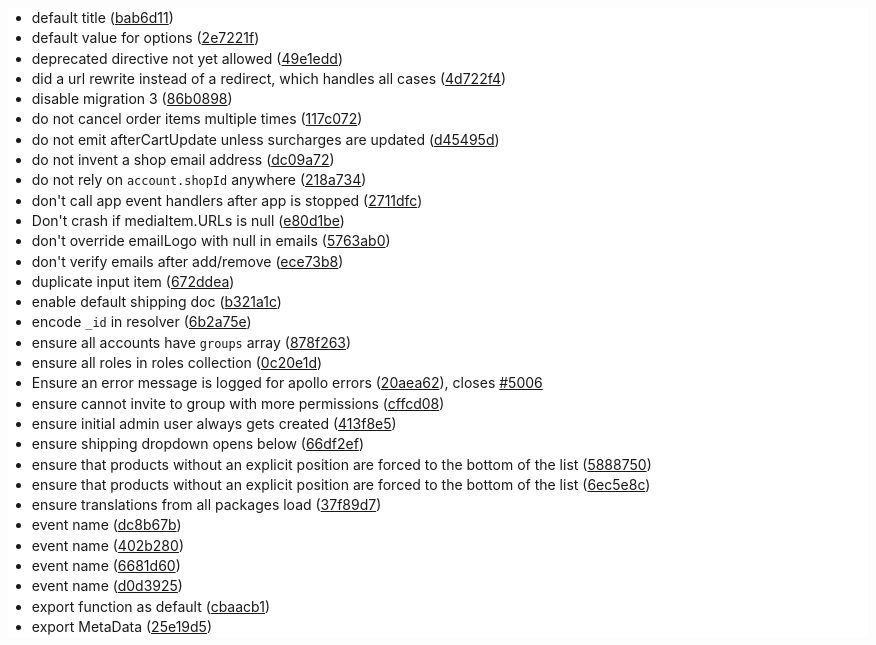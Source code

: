 * default title ([bab6d11](https://github.com/akarshit/reaction/commit/bab6d11b59492592d7ab58933ad23814fb5c5f46))
* default value for options ([2e7221f](https://github.com/akarshit/reaction/commit/2e7221f910a67340c36147e0ca4c2df863aa2387))
* deprecated directive not yet allowed ([49e1edd](https://github.com/akarshit/reaction/commit/49e1edd2aee9998d0aef90d3147152d2c013d800))
* did a url rewrite instead of a redirect, which handles all cases ([4d722f4](https://github.com/akarshit/reaction/commit/4d722f4c9d648c7a8e335ce0bdf3624e056dc694))
* disable migration 3 ([86b0898](https://github.com/akarshit/reaction/commit/86b089834c9a8e02399752a28380775b54ad3c17))
* do not cancel order items multiple times ([117c072](https://github.com/akarshit/reaction/commit/117c0728235a9eb7b83a3c511aa6161e10939c62))
* do not emit afterCartUpdate unless surcharges are updated ([d45495d](https://github.com/akarshit/reaction/commit/d45495d445f71ad08935aa62008c469a0bad34fd))
* do not invent a shop email address ([dc09a72](https://github.com/akarshit/reaction/commit/dc09a727afacd55b7211eab902c24e85ae4d9b7e))
* do not rely on `account.shopId` anywhere ([218a734](https://github.com/akarshit/reaction/commit/218a7343b145337c3a1211ff305216934f868462))
* don't call app event handlers after app is stopped ([2711dfc](https://github.com/akarshit/reaction/commit/2711dfca323f04988ec5e63567c0c2779e87c5d9))
* Don't crash if mediaItem.URLs is null ([e80d1be](https://github.com/akarshit/reaction/commit/e80d1bed970887b7adbefa931d47b680f555fb2b))
* don't override emailLogo with null in emails ([5763ab0](https://github.com/akarshit/reaction/commit/5763ab03c8eed39c86cf33c0d4709ac8f956919c))
* don't verify emails after add/remove ([ece73b8](https://github.com/akarshit/reaction/commit/ece73b8b8955c0df76faad1c8a21e18bf0ea267a))
* duplicate input item ([672ddea](https://github.com/akarshit/reaction/commit/672ddeabf3c145083525de33063baef19b07dd02))
* enable default shipping doc ([b321a1c](https://github.com/akarshit/reaction/commit/b321a1c6ff9212d53b970eda68b8af8b4b3a5c77))
* encode `_id` in resolver ([6b2a75e](https://github.com/akarshit/reaction/commit/6b2a75e3a6fbb8de152940556c3f5653745f13f1))
* ensure all accounts have `groups` array ([878f263](https://github.com/akarshit/reaction/commit/878f263b40b1aeaafb3f2df2e3c9fcbe1fffcb60))
* ensure all roles in roles collection ([0c20e1d](https://github.com/akarshit/reaction/commit/0c20e1d48c6add1febe50d61230d60ee74b45ec5))
* Ensure an error message is logged for apollo errors ([20aea62](https://github.com/akarshit/reaction/commit/20aea6260353617ebe3dcf47bd3a2d5ef18a300c)), closes [#5006](https://github.com/akarshit/reaction/issues/5006)
* ensure cannot invite to group with more permissions ([cffcd08](https://github.com/akarshit/reaction/commit/cffcd082a0702ecc11ec535173d9aadc38521207))
* ensure initial admin user always gets created ([413f8e5](https://github.com/akarshit/reaction/commit/413f8e5bc6198402d1f97b5e41a97fb793848199))
* ensure shipping dropdown opens below ([66df2ef](https://github.com/akarshit/reaction/commit/66df2ef2805ad025ecce5c9c46a2b47857917892))
* ensure that products without an explicit position are forced to the bottom of the list ([5888750](https://github.com/akarshit/reaction/commit/58887506b4df1e5cd6c2cf8476bb90d31266210e))
* ensure that products without an explicit position are forced to the bottom of the list ([6ec5e8c](https://github.com/akarshit/reaction/commit/6ec5e8cc2f3009d00e41528aa81f67c9a75114b4))
* ensure translations from all packages load ([37f89d7](https://github.com/akarshit/reaction/commit/37f89d73d25e2e16dc2ebaa357fce101a8341d98))
* event name ([dc8b67b](https://github.com/akarshit/reaction/commit/dc8b67b5610a23897668916c6c43fb4cc168087f))
* event name ([402b280](https://github.com/akarshit/reaction/commit/402b280039141a5c9f72c49f52b9d2413552911d))
* event name ([6681d60](https://github.com/akarshit/reaction/commit/6681d6065f7e5ee6daf8ae33d152d1f5a60161a1))
* event name ([d0d3925](https://github.com/akarshit/reaction/commit/d0d392570213f5b6360347da917dfaf3fdbdb717))
* export function as default ([cbaacb1](https://github.com/akarshit/reaction/commit/cbaacb1911c77071c9801d39317f816b83cea3f0))
* export MetaData ([25e19d5](https://github.com/akarshit/reaction/commit/25e19d5ca82f920dad9749338b81fd75222b1646))